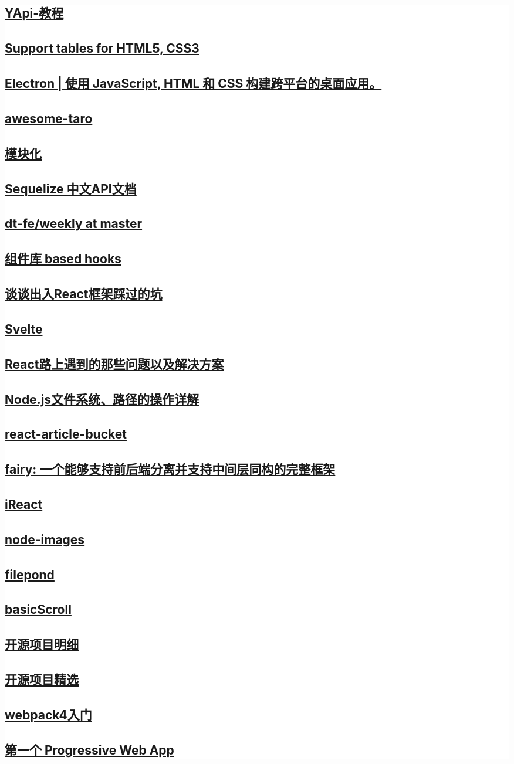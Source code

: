 ## [YApi-教程](https://hellosean1025.github.io/yapi/documents/index.html)
## [Support tables for HTML5, CSS3](https://caniuse.com/#search=vw)
## [Electron | 使用 JavaScript, HTML 和 CSS 构建跨平台的桌面应用。](https://electronjs.org)
## [awesome-taro](https://github.com/NervJS/awesome-taro)
## [模块化](https://www.processon.com/view/link/5c8409bbe4b02b2ce492286a#map)
## [Sequelize 中文API文档](https://itbilu.com/nodejs/npm/VkYIaRPz-.html#api-init)
## [dt-fe/weekly at master](https://github.com/dt-fe/weekly/tree/master)
## [组件库 based hooks](https://ming-cult.github.io/snake-design/#/more/contribution)
## [谈谈出入React框架踩过的坑](www.mamicode.com/info-detail-1682242.html)
## [Svelte ](https://svelte.dev)
## [React路上遇到的那些问题以及解决方案](blog.csdn.net/liangklfang/article/details/53694994)
## [Node.js文件系统、路径的操作详解](www.cnblogs.com/gaojun/p/4159488.html#_Toc406152903)
## [react-article-bucket](https://github.com/liangklfangl/react-article-bucket)
## [fairy: 一个能够支持前后端分离并支持中间层同构的完整框架](https://github.com/aemoe/fairy)
## [iReact](ireact.cn)
## [node-images](https://github.com/zhangyuanwei/node-images)
## [filepond](https://github.com/pqina/filepond)
## [basicScroll](https://github.com/electerious/basicScroll)
## [开源项目明细](https://www.mvnjar.com/org.webjars/intercom.js/0.1.4/detail.html)
## [开源项目精选](https://openingsource.org/1146/)
## [webpack4入门](https://www.jianshu.com/p/ea2fa79a1c71)
## [第一个 Progressive Web App](https://developers.google.com/web/fundamentals/codelabs/your-first-pwapp/)